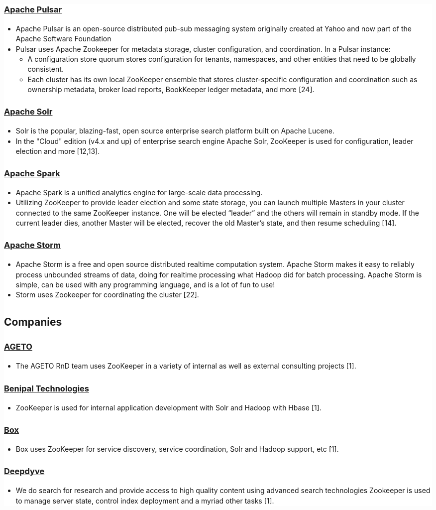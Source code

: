 ### [Apache Pulsar](https://pulsar.apache.org)
  - Apache Pulsar is an open-source distributed pub-sub messaging system originally created at Yahoo and now part of the Apache Software Foundation
  - Pulsar uses Apache Zookeeper for metadata storage, cluster configuration, and coordination. In a Pulsar instance:
    - A configuration store quorum stores configuration for tenants, namespaces, and other entities that need to be globally consistent.
    - Each cluster has its own local ZooKeeper ensemble that stores cluster-specific configuration and coordination such as ownership metadata,
      broker load reports, BookKeeper ledger metadata, and more [24].

### [Apache Solr](https://lucene.apache.org/solr/)
  - Solr is the popular, blazing-fast, open source enterprise search platform built on Apache Lucene.
  - In the "Cloud" edition (v4.x and up) of enterprise search engine Apache Solr, ZooKeeper is used for configuration,
    leader election and more [12,13].

### [Apache Spark](https://spark.apache.org/)
  - Apache Spark is a unified analytics engine for large-scale data processing.
  - Utilizing ZooKeeper to provide leader election and some state storage, you can launch multiple Masters in your cluster connected to the same ZooKeeper instance.
    One will be elected “leader” and the others will remain in standby mode. If the current leader dies, another Master will be elected,
    recover the old Master’s state, and then resume scheduling [14].

### [Apache Storm](http://storm.apache.org)
  - Apache Storm is a free and open source distributed realtime computation system. Apache Storm makes it easy to reliably
    process unbounded streams of data, doing for realtime processing what Hadoop did for batch processing.
    Apache Storm is simple, can be used with any programming language, and is a lot of fun to use!
  - Storm uses Zookeeper for coordinating the cluster [22].


## Companies

### [AGETO](http://www.ageto.de/)
 - The AGETO RnD team uses ZooKeeper in a variety of internal as well as external consulting projects [1].

### [Benipal Technologies](http://www.benipaltechnologies.com/)
 - ZooKeeper is used for internal application development with Solr and Hadoop with Hbase [1].

### [Box](http://box.net/)
 - Box uses ZooKeeper for service discovery, service coordination, Solr and Hadoop support, etc [1].

### [Deepdyve](http://www.deepdyve.com/)
 - We do search for research and provide access to high quality content using advanced search technologies Zookeeper is used to
   manage server state, control index deployment and a myriad other tasks [1].

